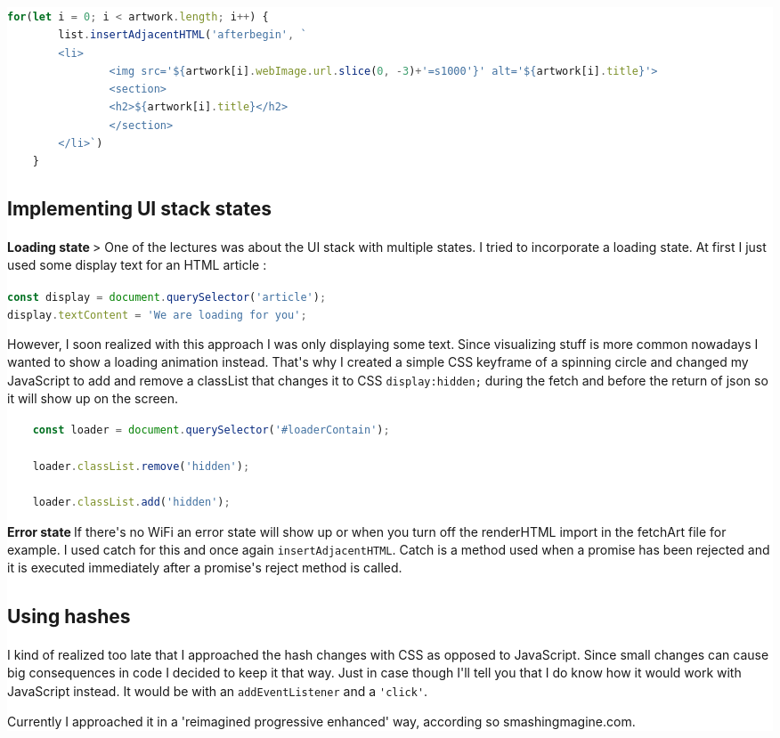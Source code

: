 ```js
for(let i = 0; i < artwork.length; i++) {
        list.insertAdjacentHTML('afterbegin', `
        <li>
                <img src='${artwork[i].webImage.url.slice(0, -3)+'=s1000'}' alt='${artwork[i].title}'>
                <section>
                <h2>${artwork[i].title}</h2>   
                </section>
        </li>`)
    }
```

## Implementing UI stack states

<strong> Loading state </strong>>
One of the lectures was about the UI stack with multiple states. I tried to incorporate a loading state. At first I just used some display text for an HTML article :

```js
const display = document.querySelector('article');
display.textContent = 'We are loading for you'; 
``` 

However, I soon realized with this approach I was only displaying some text. Since visualizing stuff is more common nowadays I wanted to show a loading animation instead. That's why I created a simple CSS keyframe of a spinning circle and changed my JavaScript to add and remove a classList that changes it to CSS <code>display:hidden;</code> during the fetch and before the return of json so it will show up on the screen.

```js
    const loader = document.querySelector('#loaderContain');

    loader.classList.remove('hidden'); 

    loader.classList.add('hidden');

```

<strong> Error state </strong>
If there's no WiFi an error state will show up or when you turn off the renderHTML import in the fetchArt file for example. 
I used catch for this and once again <code>insertAdjacentHTML</code>. Catch is a method used when a promise has been rejected and it is executed immediately after a promise's reject method is called.


## Using hashes
I kind of realized too late that I approached the hash changes with CSS as opposed to JavaScript. Since small changes can cause big consequences in code I decided to keep it that way. Just in case though I'll tell you that I do know how it would work with JavaScript instead. It would be with an <code>addEventListener</code> and a <code>'click'</code>.

Currently I approached it in a 'reimagined progressive enhanced' way, according so smashingmagine.com.
